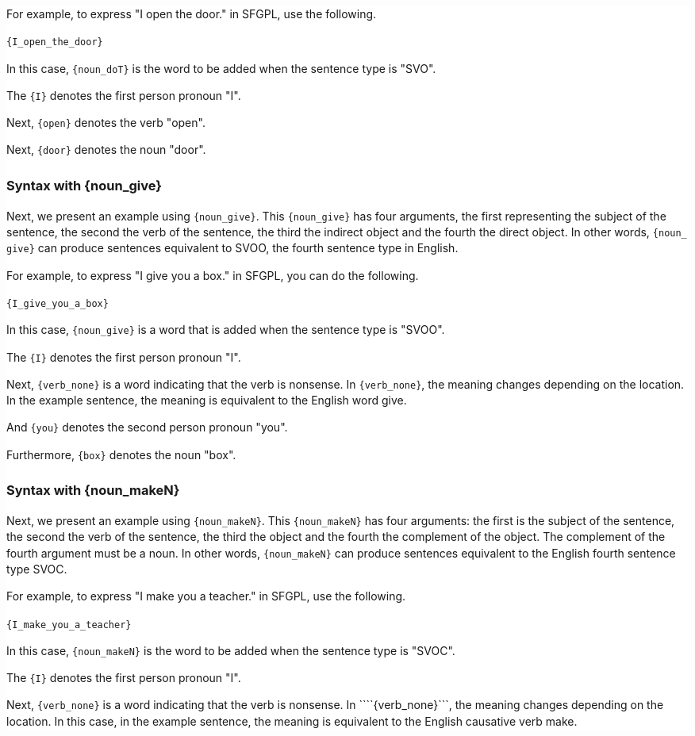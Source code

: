 For example, to express "I open the door." in SFGPL, use the following.

```SFGPL
{I_open_the_door}
```

In this case, ```{noun_doT}``` is the word to be added when the sentence type is "SVO".

The ```{I}``` denotes the first person pronoun "I".

Next, ```{open}``` denotes the verb "open".

Next, ```{door}``` denotes the noun "door".

### Syntax with {noun_give}

Next, we present an example using ```{noun_give}```.
This ```{noun_give}``` has four arguments, the first representing the subject of the sentence, the second the verb of the sentence, the third the indirect object and the fourth the direct object.
In other words, ```{noun_give}``` can produce sentences equivalent to SVOO, the fourth sentence type in English.

For example, to express "I give you a box." in SFGPL, you can do the following.

```SFGPL
{I_give_you_a_box}
```

In this case, ```{noun_give}``` is a word that is added when the sentence type is "SVOO".

The ```{I}``` denotes the first person pronoun "I".

Next, ```{verb_none}``` is a word indicating that the verb is nonsense.
In ```{verb_none}```, the meaning changes depending on the location.
In the example sentence, the meaning is equivalent to the English word give.

And ```{you}``` denotes the second person pronoun "you".

Furthermore, ```{box}``` denotes the noun "box".

### Syntax with {noun_makeN}

Next, we present an example using ```{noun_makeN}```.
This ```{noun_makeN}``` has four arguments: the first is the subject of the sentence, the second the verb of the sentence, the third the object and the fourth the complement of the object.
The complement of the fourth argument must be a noun.
In other words, ```{noun_makeN}``` can produce sentences equivalent to the English fourth sentence type SVOC.

For example, to express "I make you a teacher." in SFGPL, use the following.

```SFGPL
{I_make_you_a_teacher}
```

In this case, ```{noun_makeN}``` is the word to be added when the sentence type is "SVOC".

The ```{I}``` denotes the first person pronoun "I".

Next, ```{verb_none}``` is a word indicating that the verb is nonsense.
In ````{verb_none}```, the meaning changes depending on the location.
In this case, in the example sentence, the meaning is equivalent to the English causative verb make.
